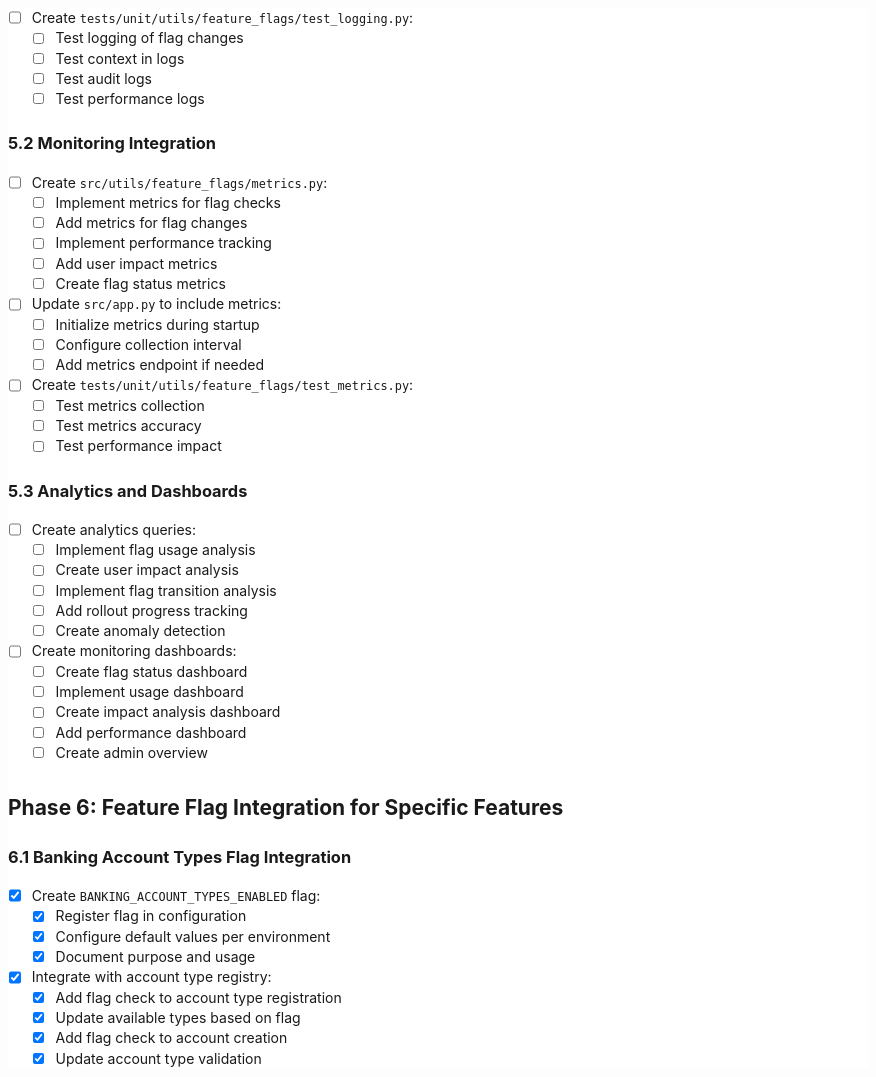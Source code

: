 - [ ] Create `tests/unit/utils/feature_flags/test_logging.py`:
  - [ ] Test logging of flag changes
  - [ ] Test context in logs
  - [ ] Test audit logs
  - [ ] Test performance logs

### 5.2 Monitoring Integration

- [ ] Create `src/utils/feature_flags/metrics.py`:
  - [ ] Implement metrics for flag checks
  - [ ] Add metrics for flag changes
  - [ ] Implement performance tracking
  - [ ] Add user impact metrics
  - [ ] Create flag status metrics

- [ ] Update `src/app.py` to include metrics:
  - [ ] Initialize metrics during startup
  - [ ] Configure collection interval
  - [ ] Add metrics endpoint if needed

- [ ] Create `tests/unit/utils/feature_flags/test_metrics.py`:
  - [ ] Test metrics collection
  - [ ] Test metrics accuracy
  - [ ] Test performance impact

### 5.3 Analytics and Dashboards

- [ ] Create analytics queries:
  - [ ] Implement flag usage analysis
  - [ ] Create user impact analysis
  - [ ] Implement flag transition analysis
  - [ ] Add rollout progress tracking
  - [ ] Create anomaly detection

- [ ] Create monitoring dashboards:
  - [ ] Create flag status dashboard
  - [ ] Implement usage dashboard
  - [ ] Create impact analysis dashboard
  - [ ] Add performance dashboard
  - [ ] Create admin overview

## Phase 6: Feature Flag Integration for Specific Features

### 6.1 Banking Account Types Flag Integration

- [x] Create `BANKING_ACCOUNT_TYPES_ENABLED` flag:
  - [x] Register flag in configuration
  - [x] Configure default values per environment
  - [x] Document purpose and usage

- [x] Integrate with account type registry:
  - [x] Add flag check to account type registration
  - [x] Update available types based on flag
  - [x] Add flag check to account creation
  - [x] Update account type validation
